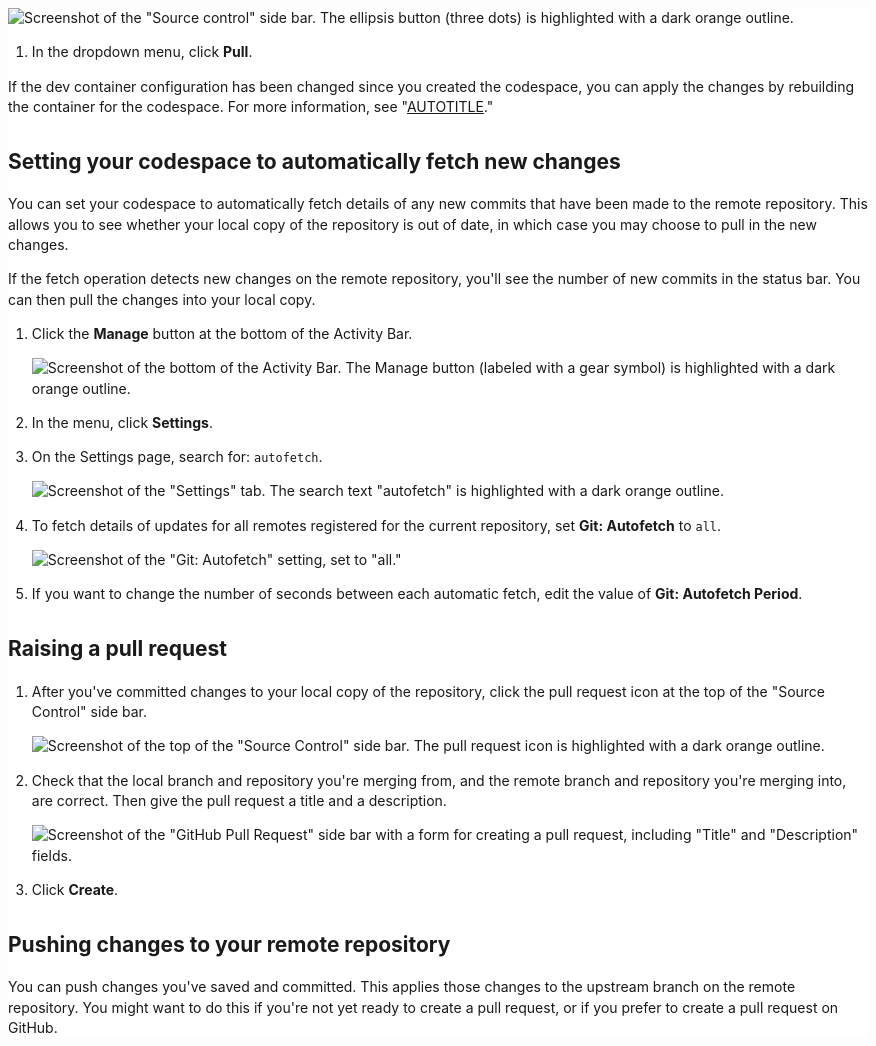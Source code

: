   ![Screenshot of the "Source control" side bar. The ellipsis button (three dots) is highlighted with a dark orange outline.](/assets/images/help/codespaces/source-control-ellipsis-button.png)

1. In the dropdown menu, click **Pull**.

If the dev container configuration has been changed since you created the codespace, you can apply the changes by rebuilding the container for the codespace. For more information, see "[AUTOTITLE](/codespaces/setting-up-your-project-for-codespaces/adding-a-dev-container-configuration/introduction-to-dev-containers#applying-changes-to-your-configuration)."

## Setting your codespace to automatically fetch new changes

You can set your codespace to automatically fetch details of any new commits that have been made to the remote repository. This allows you to see whether your local copy of the repository is out of date, in which case you may choose to pull in the new changes.

If the fetch operation detects new changes on the remote repository, you'll see the number of new commits in the status bar. You can then pull the changes into your local copy.

1. Click the **Manage** button at the bottom of the Activity Bar.

   ![Screenshot of the bottom of the Activity Bar. The Manage button (labeled with a gear symbol) is highlighted with a dark orange outline.](/assets/images/help/codespaces/manage-button.png)

1. In the menu, click **Settings**.
1. On the Settings page, search for: `autofetch`.

   ![Screenshot of the "Settings" tab. The search text "autofetch" is highlighted with a dark orange outline.](/assets/images/help/codespaces/autofetch-search.png)

1. To fetch details of updates for all remotes registered for the current repository, set **Git: Autofetch** to `all`.

   ![Screenshot of the "Git: Autofetch" setting, set to "all."](/assets/images/help/codespaces/autofetch-all.png)

1. If you want to change the number of seconds between each automatic fetch, edit the value of **Git: Autofetch Period**.

## Raising a pull request

1. After you've committed changes to your local copy of the repository, click the pull request icon at the top of the "Source Control" side bar.

   ![Screenshot of the top of the "Source Control" side bar. The pull request icon is highlighted with a dark orange outline.](/assets/images/help/codespaces/codespaces-commit-pr-button.png)  

1. Check that the local branch and repository you're merging from, and the remote branch and repository you're merging into, are correct. Then give the pull request a title and a description.

   ![Screenshot of the "GitHub Pull Request" side bar with a form for creating a pull request, including "Title" and "Description" fields.](/assets/images/help/codespaces/codespaces-commit-pr.png)

1. Click **Create**.

## Pushing changes to your remote repository

You can push changes you've saved and committed. This applies those changes to the upstream branch on the remote repository. You might want to do this if you're not yet ready to create a pull request, or if you prefer to create a pull request on GitHub.
